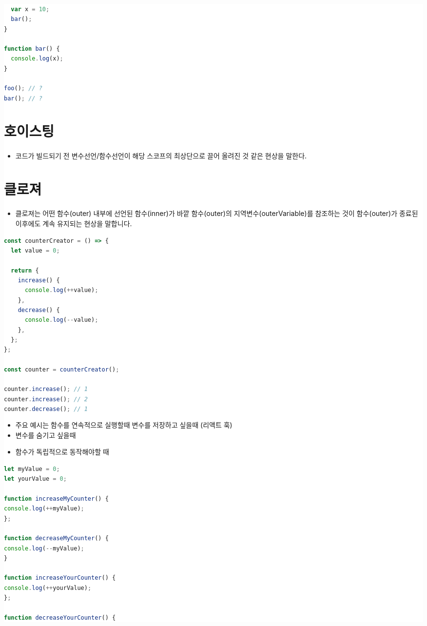 ```javascript
  var x = 10;
  bar();
}

function bar() {
  console.log(x);
}

foo(); // ?
bar(); // ?
```

# 호이스팅
- 코드가 빌드되기 전 변수선언/함수선언이 해당 스코프의 최상단으로 끌어 올려진 것 같은 현상을 말한다.


# 클로져
- 클로져는 어떤 함수(outer) 내부에 선언된 함수(inner)가 바깥 함수(outer)의 지역변수(outerVariable)를 참조하는 것이 함수(outer)가 종료된 이후에도 계속 유지되는 현상을 말합니다.
```javascript
const counterCreator = () => {
  let value = 0;

  return {
    increase() {
      console.log(++value);
    },
    decrease() {
      console.log(--value);
    },
  };
};

const counter = counterCreator();

counter.increase(); // 1
counter.increase(); // 2
counter.decrease(); // 1
```
- 주요 예시는 함수를 연속적으로 실행할때 변수를 저장하고 싶을때 (리액트 훅)
- 변수를 숨기고 싶을때
```javascript

```

- 함수가 독립적으로 동작해야할 때
```javascript
let myValue = 0;
let yourValue = 0;

function increaseMyCounter() {
console.log(++myValue);
};

function decreaseMyCounter() {
console.log(--myValue);
}

function increaseYourCounter() {
console.log(++yourValue);
};

function decreaseYourCounter() {
```